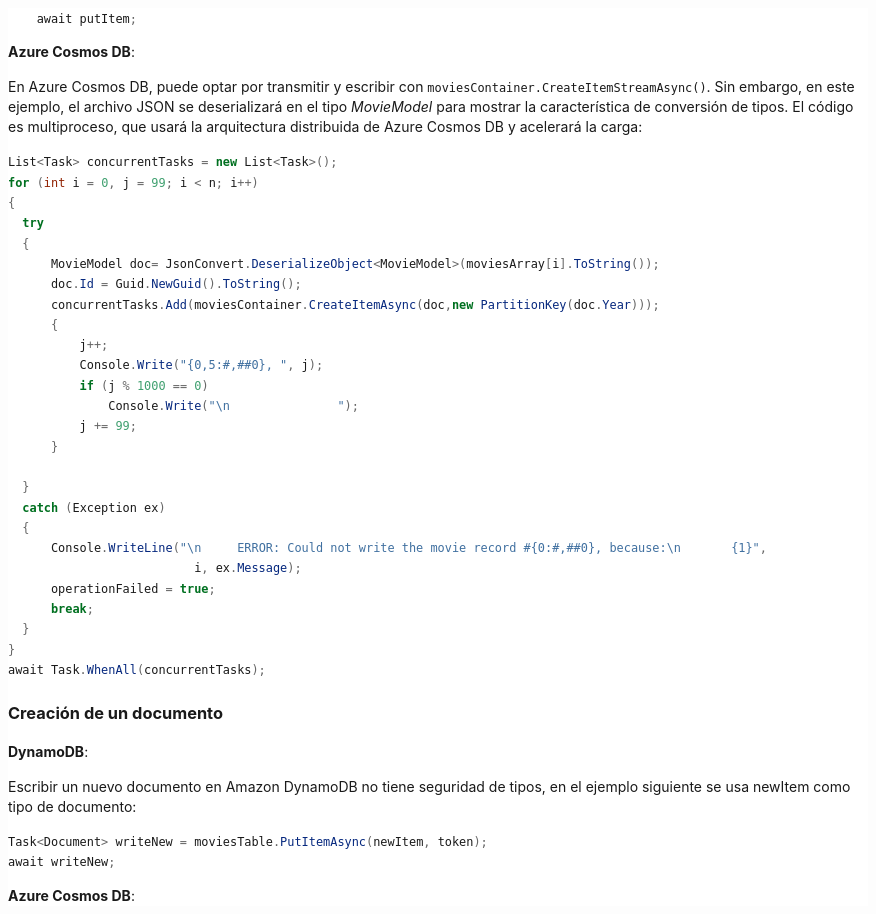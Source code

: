 ```csharp
    await putItem;
```

**Azure Cosmos DB**:

En Azure Cosmos DB, puede optar por transmitir y escribir con `moviesContainer.CreateItemStreamAsync()`. Sin embargo, en este ejemplo, el archivo JSON se deserializará en el tipo *MovieModel* para mostrar la característica de conversión de tipos. El código es multiproceso, que usará la arquitectura distribuida de Azure Cosmos DB y acelerará la carga:

```csharp
List<Task> concurrentTasks = new List<Task>();
for (int i = 0, j = 99; i < n; i++)
{
  try
  {
      MovieModel doc= JsonConvert.DeserializeObject<MovieModel>(moviesArray[i].ToString());
      doc.Id = Guid.NewGuid().ToString();
      concurrentTasks.Add(moviesContainer.CreateItemAsync(doc,new PartitionKey(doc.Year)));
      {
          j++;
          Console.Write("{0,5:#,##0}, ", j);
          if (j % 1000 == 0)
              Console.Write("\n               ");
          j += 99;
      }
      
  }
  catch (Exception ex)
  {
      Console.WriteLine("\n     ERROR: Could not write the movie record #{0:#,##0}, because:\n       {1}",
                          i, ex.Message);
      operationFailed = true;
      break;
  }
}
await Task.WhenAll(concurrentTasks);
```

### <a name="create-a-document"></a>Creación de un documento

**DynamoDB**:

Escribir un nuevo documento en Amazon DynamoDB no tiene seguridad de tipos, en el ejemplo siguiente se usa newItem como tipo de documento:

```csharp
Task<Document> writeNew = moviesTable.PutItemAsync(newItem, token);
await writeNew;
```

**Azure Cosmos DB**:
